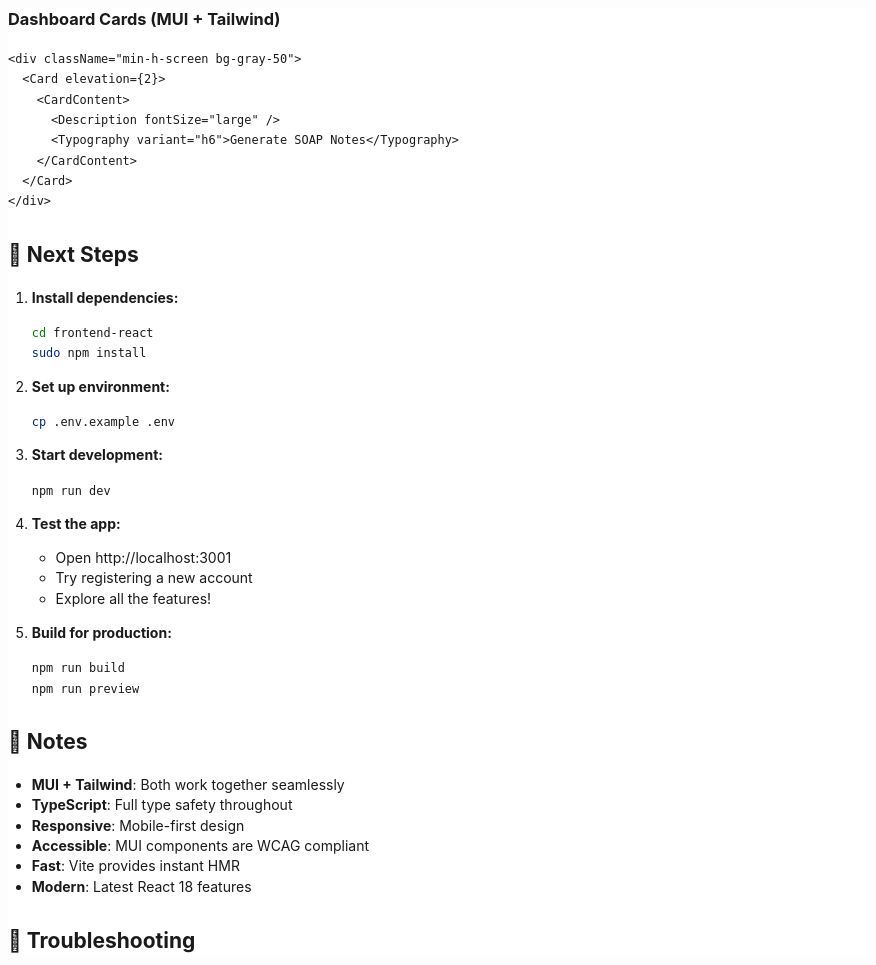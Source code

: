 ### Dashboard Cards (MUI + Tailwind)

```tsx
<div className="min-h-screen bg-gray-50">
  <Card elevation={2}>
    <CardContent>
      <Description fontSize="large" />
      <Typography variant="h6">Generate SOAP Notes</Typography>
    </CardContent>
  </Card>
</div>
```

## 🚦 Next Steps

1. **Install dependencies:**

   ```bash
   cd frontend-react
   sudo npm install
   ```

2. **Set up environment:**

   ```bash
   cp .env.example .env
   ```

3. **Start development:**

   ```bash
   npm run dev
   ```

4. **Test the app:**

   - Open http://localhost:3001
   - Try registering a new account
   - Explore all the features!

5. **Build for production:**
   ```bash
   npm run build
   npm run preview
   ```

## 📝 Notes

- **MUI + Tailwind**: Both work together seamlessly
- **TypeScript**: Full type safety throughout
- **Responsive**: Mobile-first design
- **Accessible**: MUI components are WCAG compliant
- **Fast**: Vite provides instant HMR
- **Modern**: Latest React 18 features

## 🐛 Troubleshooting
